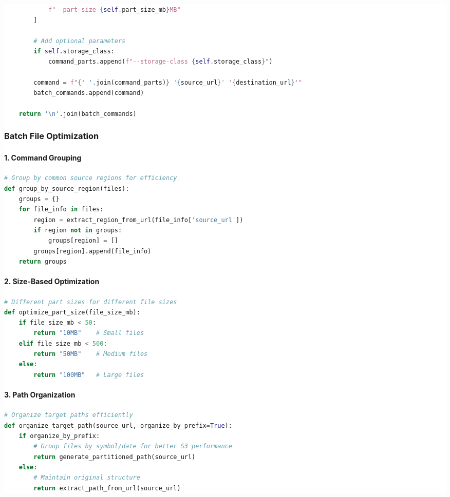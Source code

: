 ```python
            f"--part-size {self.part_size_mb}MB"
        ]
        
        # Add optional parameters
        if self.storage_class:
            command_parts.append(f"--storage-class {self.storage_class}")
        
        command = f"{' '.join(command_parts)} '{source_url}' '{destination_url}'"
        batch_commands.append(command)
    
    return '\n'.join(batch_commands)
```

### Batch File Optimization

#### 1. Command Grouping
```python
# Group by common source regions for efficiency
def group_by_source_region(files):
    groups = {}
    for file_info in files:
        region = extract_region_from_url(file_info['source_url'])
        if region not in groups:
            groups[region] = []
        groups[region].append(file_info)
    return groups
```

#### 2. Size-Based Optimization
```python
# Different part sizes for different file sizes
def optimize_part_size(file_size_mb):
    if file_size_mb < 50:
        return "10MB"    # Small files
    elif file_size_mb < 500:
        return "50MB"    # Medium files
    else:
        return "100MB"   # Large files
```

#### 3. Path Organization
```python
# Organize target paths efficiently
def organize_target_path(source_url, organize_by_prefix=True):
    if organize_by_prefix:
        # Group files by symbol/date for better S3 performance
        return generate_partitioned_path(source_url)
    else:
        # Maintain original structure
        return extract_path_from_url(source_url)
```
